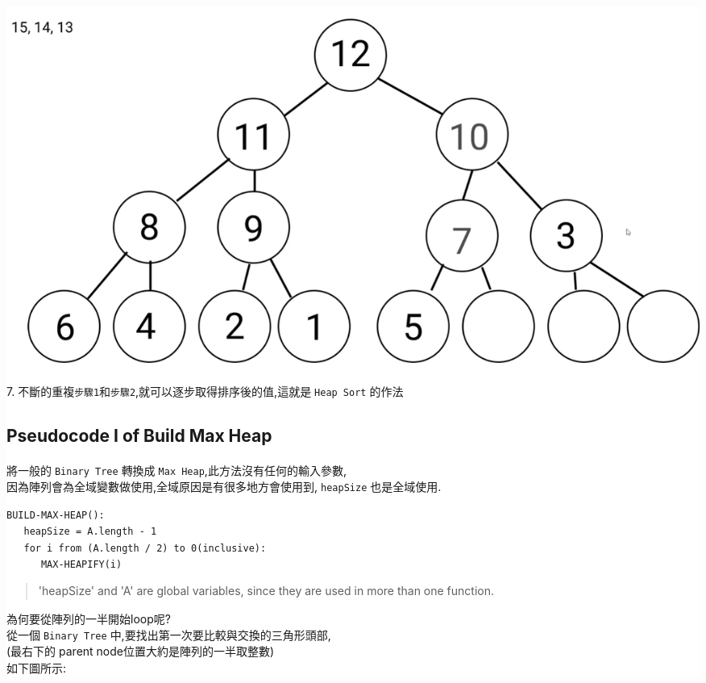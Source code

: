    ![更新MaxHeap](./images/43-24.png)
7. 不斷的重複`步驟1`和`步驟2`,就可以逐步取得排序後的值,這就是 `Heap Sort` 的作法

## Pseudocode I of Build Max Heap

將一般的 `Binary Tree` 轉換成 `Max Heap`,此方法沒有任何的輸入參數,  
因為陣列會為全域變數做使用,全域原因是有很多地方會使用到, `heapSize` 也是全域使用.

```text
BUILD-MAX-HEAP():
   heapSize = A.length - 1
   for i from (A.length / 2) to 0(inclusive):
      MAX-HEAPIFY(i)
```

> 'heapSize' and 'A' are global variables, since they are used in more than one function.

為何要從陣列的一半開始loop呢?  
從一個 `Binary Tree` 中,要找出第一次要比較與交換的三角形頭部,  
(最右下的 parent node位置大約是陣列的一半取整數)  
如下圖所示:  